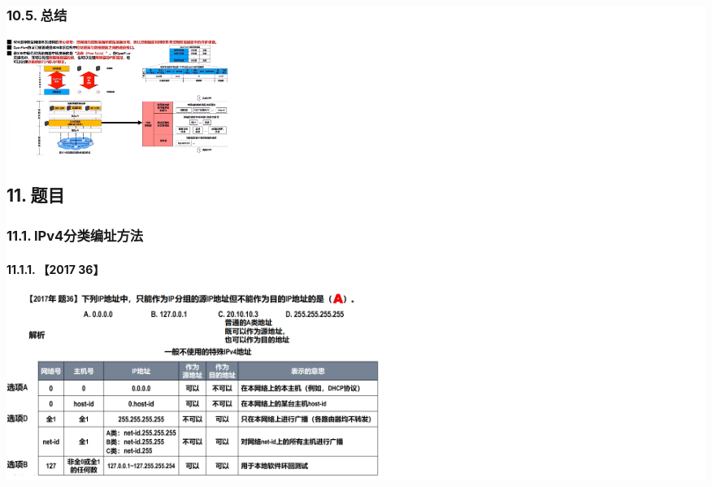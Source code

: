 ### 10.5. 总结

<img src="chapter-4.assets/image-20221113155508746.png" alt="image-20221113155508746" style="zoom: 27%;" />

## 11. 题目

### 11.1. IPv4分类编址方法

#### 11.1.1. 【2017 36】

<img src="chapter-4.assets/image-20221116204653403.png" alt="image-20221116204653403" style="zoom:45%;" />
